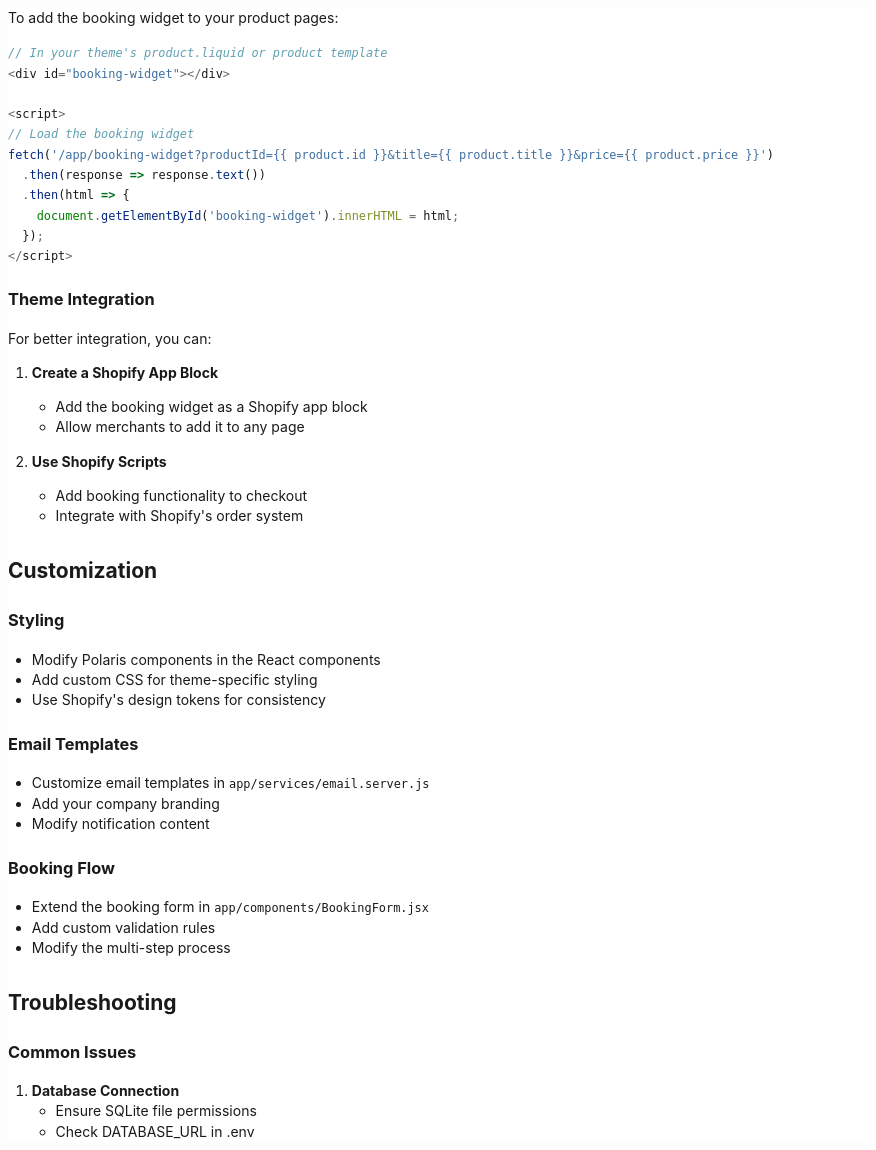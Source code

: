 To add the booking widget to your product pages:

```javascript
// In your theme's product.liquid or product template
<div id="booking-widget"></div>

<script>
// Load the booking widget
fetch('/app/booking-widget?productId={{ product.id }}&title={{ product.title }}&price={{ product.price }}')
  .then(response => response.text())
  .then(html => {
    document.getElementById('booking-widget').innerHTML = html;
  });
</script>
```

### Theme Integration

For better integration, you can:

1. **Create a Shopify App Block**
   - Add the booking widget as a Shopify app block
   - Allow merchants to add it to any page

2. **Use Shopify Scripts**
   - Add booking functionality to checkout
   - Integrate with Shopify's order system

## Customization

### Styling
- Modify Polaris components in the React components
- Add custom CSS for theme-specific styling
- Use Shopify's design tokens for consistency

### Email Templates
- Customize email templates in `app/services/email.server.js`
- Add your company branding
- Modify notification content

### Booking Flow
- Extend the booking form in `app/components/BookingForm.jsx`
- Add custom validation rules
- Modify the multi-step process

## Troubleshooting

### Common Issues

1. **Database Connection**
   - Ensure SQLite file permissions
   - Check DATABASE_URL in .env
